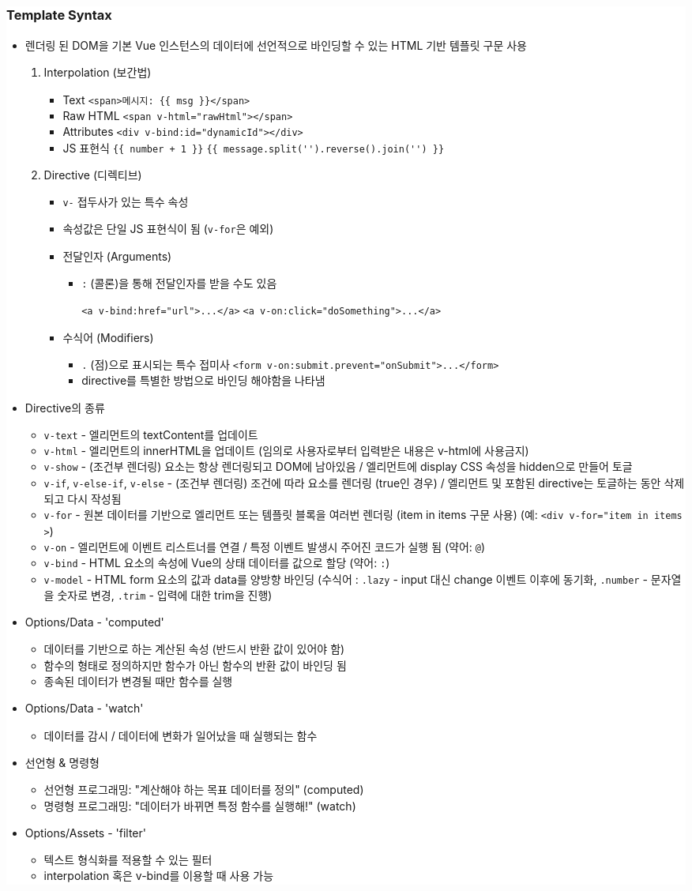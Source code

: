 

### Template Syntax

- 렌더링 된 DOM을 기본 Vue 인스턴스의 데이터에 선언적으로 바인딩할 수 있는 HTML 기반 템플릿 구문 사용

  1. Interpolation (보간법)

     - Text
       `<span>메시지: {{ msg }}</span>`
     - Raw HTML
       `<span v-html="rawHtml"></span>`
     - Attributes
       `<div v-bind:id="dynamicId"></div>`
     - JS 표현식
       `{{ number + 1 }}`
       `{{ message.split('').reverse().join('') }}`

  2. Directive (디렉티브)

     - `v-` 접두사가 있는 특수 속성

     - 속성값은 단일 JS 표현식이 됨 (`v-for`은 예외)

     - 전달인자 (Arguments)

       - `:` (콜론)을 통해 전달인자를 받을 수도 있음

         `<a v-bind:href="url">...</a>`
         `<a v-on:click="doSomething">...</a>`

     - 수식어 (Modifiers)

       - `.` (점)으로 표시되는 특수 접미사
         `<form v-on:submit.prevent="onSubmit">...</form>`
       - directive를 특별한 방법으로 바인딩 해야함을 나타냄

- Directive의 종류

  - `v-text` - 엘리먼트의 textContent를 업데이트
  - `v-html` - 엘리먼트의 innerHTML을 업데이트 (임의로 사용자로부터 입력받은 내용은 v-html에 사용금지)
  - `v-show` - (조건부 렌더링) 요소는 항상 렌더링되고 DOM에 남아있음 / 엘리먼트에 display CSS 속성을 hidden으로 만들어 토글
  - `v-if`, `v-else-if`, `v-else` - (조건부 렌더링) 조건에 따라 요소를 렌더링 (true인 경우) / 엘리먼트 및 포함된 directive는 토글하는 동안 삭제되고 다시 작성됨
  - `v-for` - 원본 데이터를 기반으로 엘리먼트 또는 템플릿 블록을 여러번 렌더링 (item in items 구문 사용)
    (예: `<div v-for="item in items>`)
  - `v-on` - 엘리먼트에 이벤트 리스트너를 연결 / 특정 이벤트 발생시 주어진 코드가 실행 됨 (약어: `@`)
  - `v-bind` - HTML 요소의 속성에 Vue의 상태 데이터를 값으로 할당 (약어: `:`)
  - `v-model` - HTML form 요소의 값과 data를 양방향 바인딩
    (수식어 :  `.lazy` - input 대신 change 이벤트 이후에 동기화,  `.number` - 문자열을 숫자로 변경,  `.trim` - 입력에 대한 trim을 진행)

- Options/Data - 'computed'
  - 데이터를 기반으로 하는 계산된 속성 (반드시 반환 값이 있어야 함)
  - 함수의 형태로 정의하지만 함수가 아닌 함수의 반환 값이 바인딩 됨
  - 종속된 데이터가 변경될 때만 함수를 실행
- Options/Data - 'watch'
  - 데이터를 감시 / 데이터에 변화가 일어났을 때 실행되는 함수
- 선언형 & 명령형
  - 선언형 프로그래밍: "계산해야 하는 목표 데이터를 정의" (computed)
  - 명령형 프로그래밍: "데이터가 바뀌면 특정 함수를 실행해!" (watch)
- Options/Assets - 'filter'
  - 텍스트 형식화를 적용할 수 있는 필터
  - interpolation 혹은 v-bind를 이용할 때 사용 가능
